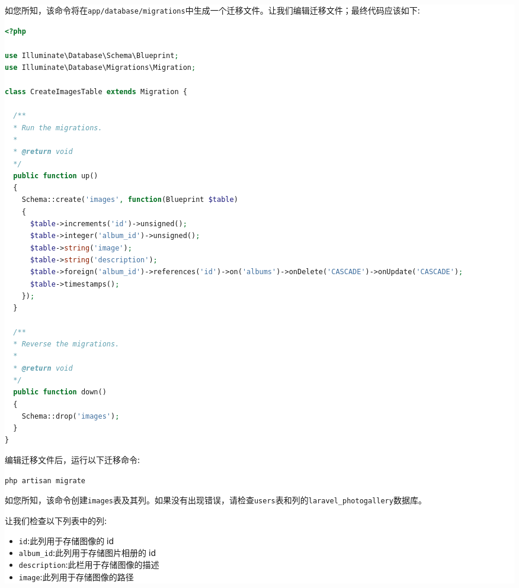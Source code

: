 如您所知，该命令将在`app/database/migrations`中生成一个迁移文件。让我们编辑迁移文件；最终代码应该如下:

```php
<?php

use Illuminate\Database\Schema\Blueprint;
use Illuminate\Database\Migrations\Migration;

class CreateImagesTable extends Migration {

  /**
  * Run the migrations.
  *
  * @return void
  */
  public function up()
  {
    Schema::create('images', function(Blueprint $table)
    {
      $table->increments('id')->unsigned();
      $table->integer('album_id')->unsigned();
      $table->string('image');
      $table->string('description');
      $table->foreign('album_id')->references('id')->on('albums')->onDelete('CASCADE')->onUpdate('CASCADE');
      $table->timestamps();
    });
  }

  /**
  * Reverse the migrations.
  *
  * @return void
  */
  public function down()
  {
    Schema::drop('images');
  }
}
```

编辑迁移文件后，运行以下迁移命令:

```php
php artisan migrate

```

如您所知，该命令创建`images`表及其列。如果没有出现错误，请检查`users`表和列的`laravel_photogallery`数据库。

让我们检查以下列表中的列:

*   `id`:此列用于存储图像的 id
*   `album_id`:此列用于存储图片相册的 id
*   `description`:此栏用于存储图像的描述
*   `image`:此列用于存储图像的路径
